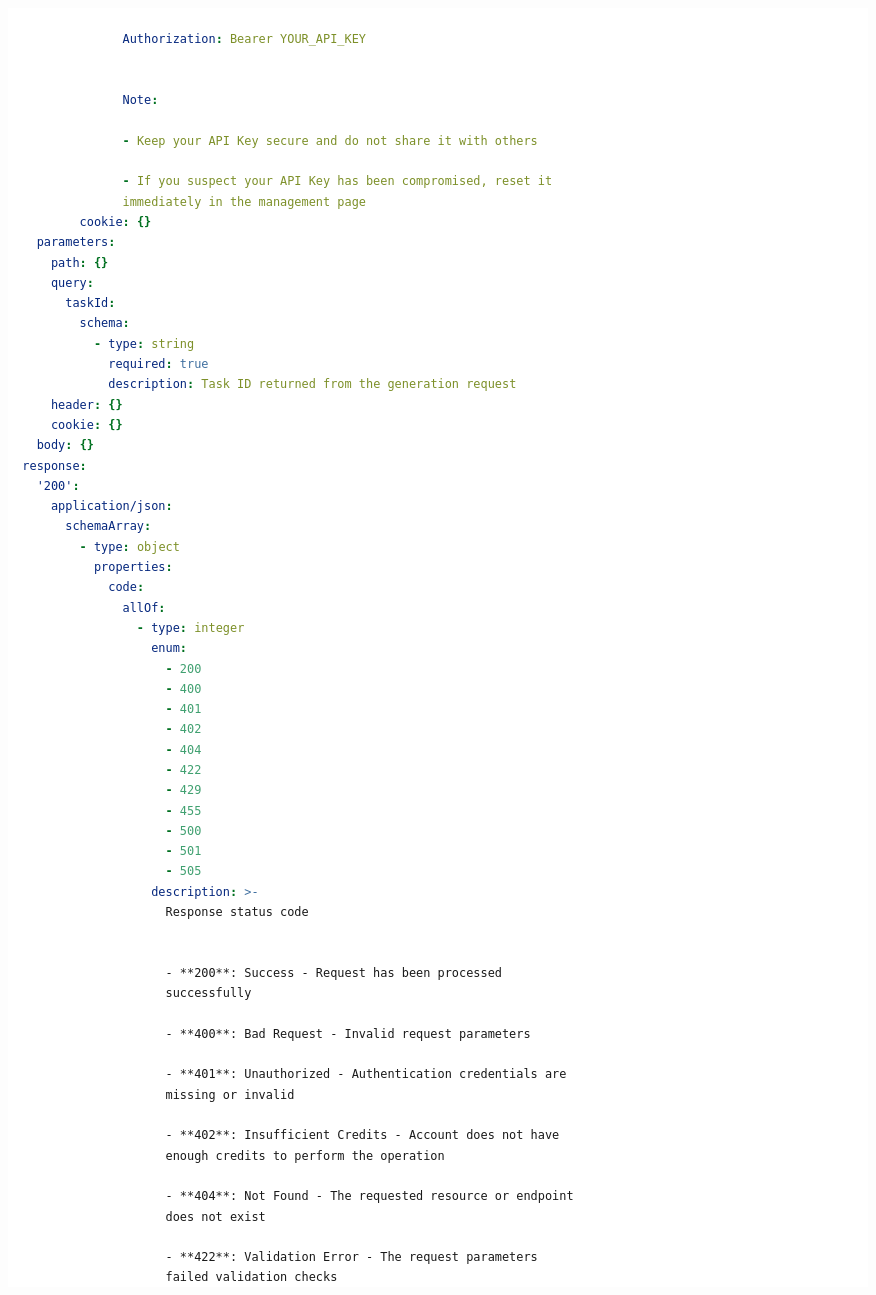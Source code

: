 ````yaml mj-api/mj-api.json get /api/v1/mj/record-info

                Authorization: Bearer YOUR_API_KEY


                Note:

                - Keep your API Key secure and do not share it with others

                - If you suspect your API Key has been compromised, reset it
                immediately in the management page
          cookie: {}
    parameters:
      path: {}
      query:
        taskId:
          schema:
            - type: string
              required: true
              description: Task ID returned from the generation request
      header: {}
      cookie: {}
    body: {}
  response:
    '200':
      application/json:
        schemaArray:
          - type: object
            properties:
              code:
                allOf:
                  - type: integer
                    enum:
                      - 200
                      - 400
                      - 401
                      - 402
                      - 404
                      - 422
                      - 429
                      - 455
                      - 500
                      - 501
                      - 505
                    description: >-
                      Response status code


                      - **200**: Success - Request has been processed
                      successfully

                      - **400**: Bad Request - Invalid request parameters

                      - **401**: Unauthorized - Authentication credentials are
                      missing or invalid

                      - **402**: Insufficient Credits - Account does not have
                      enough credits to perform the operation

                      - **404**: Not Found - The requested resource or endpoint
                      does not exist

                      - **422**: Validation Error - The request parameters
                      failed validation checks
````